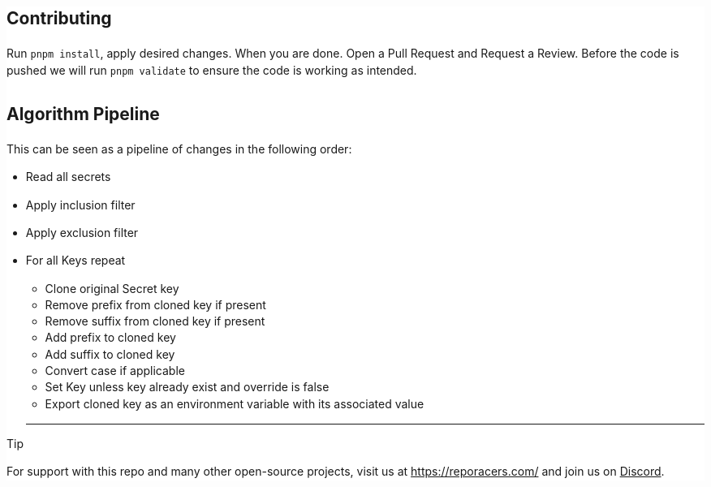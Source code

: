 ## Contributing

Run `pnpm install`, apply desired changes. When you are done. Open a Pull Request and Request a Review. Before the code is pushed we will run `pnpm validate` to ensure the code is working as intended.

## Algorithm Pipeline

This can be seen as a pipeline of changes in the following order:

- Read all secrets
- Apply inclusion filter
- Apply exclusion filter
- For all Keys repeat
  - Clone original Secret key
  - Remove prefix from cloned key if present
  - Remove suffix from cloned key if present
  - Add prefix to cloned key
  - Add suffix to cloned key
  - Convert case if applicable
  - Set Key unless key already exist and override is false
  - Export cloned key as an environment variable with its associated value

  ---

> [!TIP]
> For support with this repo and many other open-source projects, visit us at https://reporacers.com/ and join us on  [Discord](https://discord.com/channels/1229786735161118882/1229786735161118885).
